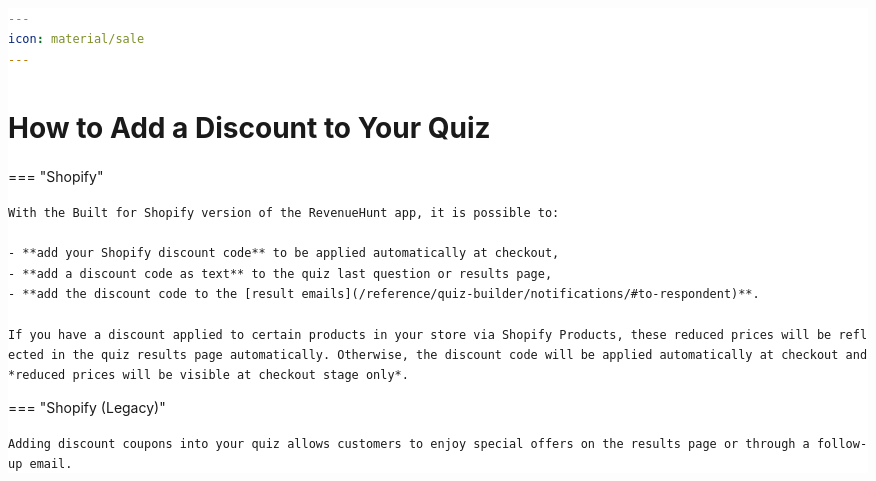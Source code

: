 ```yaml
---
icon: material/sale
---
```


# How to Add a Discount to Your Quiz


=== "Shopify"

    With the Built for Shopify version of the RevenueHunt app, it is possible to:
    
    - **add your Shopify discount code** to be applied automatically at checkout,
    - **add a discount code as text** to the quiz last question or results page,
    - **add the discount code to the [result emails](/reference/quiz-builder/notifications/#to-respondent)**.

    If you have a discount applied to certain products in your store via Shopify Products, these reduced prices will be reflected in the quiz results page automatically. Otherwise, the discount code will be applied automatically at checkout and *reduced prices will be visible at checkout stage only*.



=== "Shopify (Legacy)"

    Adding discount coupons into your quiz allows customers to enjoy special offers on the results page or through a follow-up email. 
